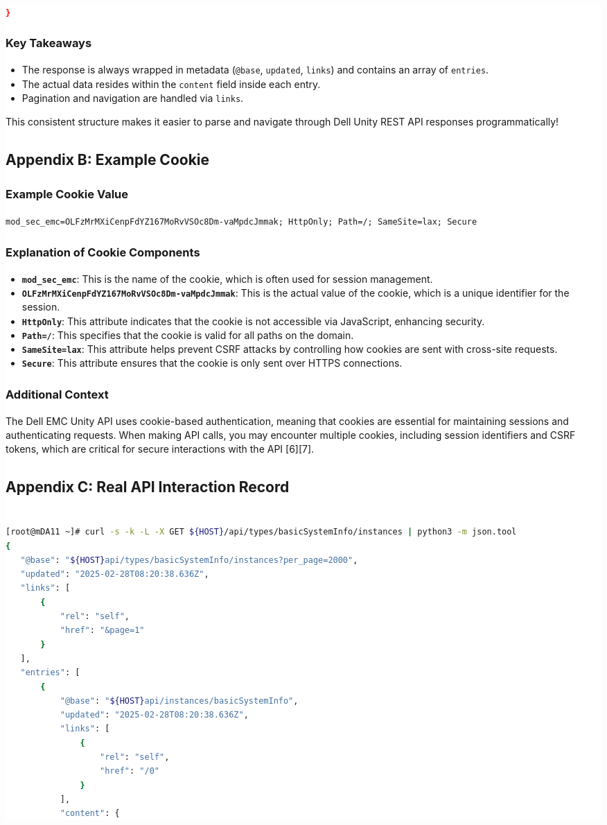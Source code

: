 ```json
}
```

### Key Takeaways
- The response is always wrapped in metadata (`@base`, `updated`, `links`) and contains an array of `entries`.
- The actual data resides within the `content` field inside each entry.
- Pagination and navigation are handled via `links`.

This consistent structure makes it easier to parse and navigate through Dell Unity REST API responses programmatically!


## Appendix B: Example Cookie

### Example Cookie Value
```plaintext
mod_sec_emc=OLFzMrMXiCenpFdYZ167MoRvVSOc8Dm-vaMpdcJmmak; HttpOnly; Path=/; SameSite=lax; Secure
```

### Explanation of Cookie Components
- **`mod_sec_emc`**: This is the name of the cookie, which is often used for session management.
- **`OLFzMrMXiCenpFdYZ167MoRvVSOc8Dm-vaMpdcJmmak`**: This is the actual value of the cookie, which is a unique identifier for the session.
- **`HttpOnly`**: This attribute indicates that the cookie is not accessible via JavaScript, enhancing security.
- **`Path=/`**: This specifies that the cookie is valid for all paths on the domain.
- **`SameSite=lax`**: This attribute helps prevent CSRF attacks by controlling how cookies are sent with cross-site requests.
- **`Secure`**: This attribute ensures that the cookie is only sent over HTTPS connections.

### Additional Context
The Dell EMC Unity API uses cookie-based authentication, meaning that cookies are essential for maintaining sessions and authenticating requests. When making API calls, you may encounter multiple cookies, including session identifiers and CSRF tokens, which are critical for secure interactions with the API [6][7].

## Appendix C: Real API Interaction Record

 ```bash

 [root@mDA11 ~]# curl -s -k -L -X GET ${HOST}/api/types/basicSystemInfo/instances | python3 -m json.tool
{
    "@base": "${HOST}api/types/basicSystemInfo/instances?per_page=2000",
    "updated": "2025-02-28T08:20:38.636Z",
    "links": [
        {
            "rel": "self",
            "href": "&page=1"
        }
    ],
    "entries": [
        {
            "@base": "${HOST}api/instances/basicSystemInfo",
            "updated": "2025-02-28T08:20:38.636Z",
            "links": [
                {
                    "rel": "self",
                    "href": "/0"
                }
            ],
            "content": {
 ```